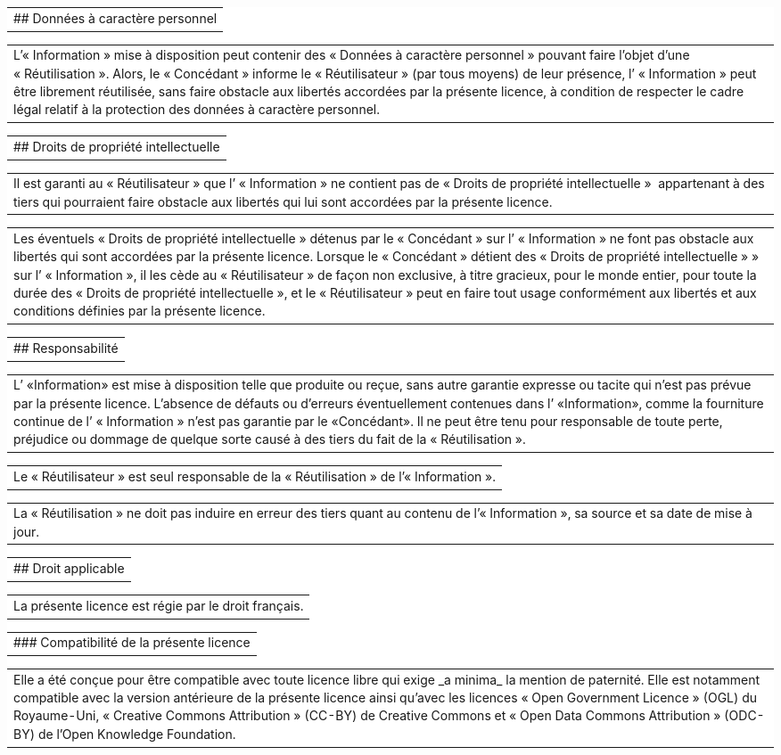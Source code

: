 |     |
| --- |
| ##   Données à caractère personnel |

|     |
| --- |
| L’« Information » mise à disposition peut contenir des « Données à caractère personnel » pouvant faire l’objet d’une « Réutilisation ». Alors, le « Concédant » informe le « Réutilisateur » (par tous moyens) de leur présence, l’ « Information » peut être librement réutilisée, sans faire obstacle aux libertés accordées par la présente licence, à condition de respecter le cadre légal relatif à la protection des données à caractère personnel. |

|     |
| --- |
| ##   Droits de propriété intellectuelle |

|     |
| --- |
| Il est garanti au « Réutilisateur » que l’ « Information » ne contient pas de « Droits de propriété intellectuelle »  appartenant à des tiers qui pourraient faire obstacle aux libertés qui lui sont accordées par la présente licence. |

|     |
| --- |
| Les éventuels « Droits de propriété intellectuelle » détenus par le « Concédant » sur l’ « Information » ne font pas obstacle aux libertés qui sont accordées par la présente licence. Lorsque le « Concédant » détient des « Droits de propriété intellectuelle » » sur l’ « Information », il les cède au « Réutilisateur » de façon non exclusive, à titre gracieux, pour le monde entier, pour toute la durée des « Droits de propriété intellectuelle », et le « Réutilisateur » peut en faire tout usage conformément aux libertés et aux conditions définies par la présente licence. |

|     |
| --- |
| ##   Responsabilité |

|     |
| --- |
| L’ «Information» est mise à disposition telle que produite ou reçue, sans autre garantie expresse ou tacite qui n’est pas prévue par la présente licence. L’absence de défauts ou d’erreurs éventuellement contenues dans l’ «Information», comme la fourniture continue de l’ « Information » n’est pas garantie par le «Concédant». Il ne peut être tenu pour responsable de toute perte, préjudice ou dommage de quelque sorte causé à des tiers du fait de la « Réutilisation ». |

|     |
| --- |
| Le « Réutilisateur » est seul responsable de la « Réutilisation » de l’« Information ». |

|     |
| --- |
| La « Réutilisation » ne doit pas induire en erreur des tiers quant au contenu de l’« Information », sa source et sa date de mise à jour. |

|     |
| --- |
| ##   Droit applicable |

|     |
| --- |
| La présente licence est régie par le droit français. |

|     |
| --- |
| ###   Compatibilité de la présente licence |

|     |
| --- |
| Elle a été conçue pour être compatible avec toute licence libre qui exige \_a minima\_ la mention de paternité. Elle est notamment compatible avec la version antérieure de la présente licence ainsi qu’avec les licences « Open Government Licence » (OGL) du Royaume-Uni, « Creative Commons Attribution » (CC-BY) de Creative Commons et « Open Data Commons Attribution » (ODC-BY) de l’Open Knowledge Foundation. |
